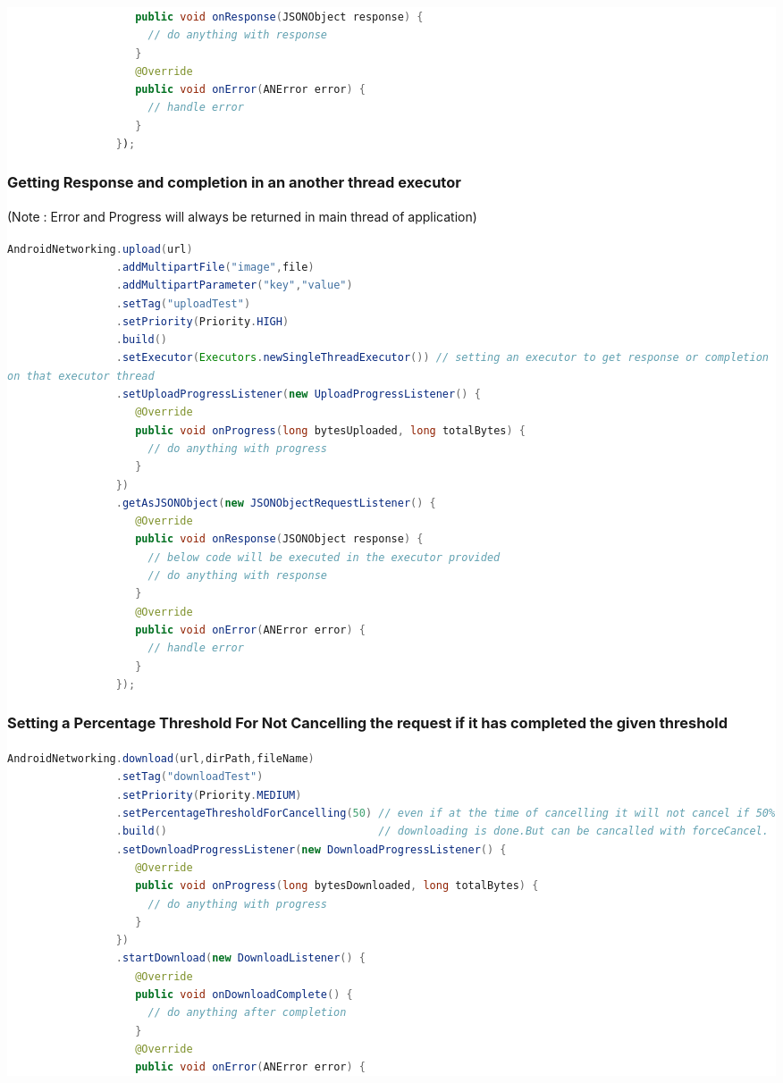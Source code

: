 ```java
                    public void onResponse(JSONObject response) {
                      // do anything with response                
                    }
                    @Override
                    public void onError(ANError error) {
                      // handle error 
                    }
                 }); 
```

### Getting Response and completion in an another thread executor 
(Note : Error and Progress will always be returned in main thread of application)
```java
AndroidNetworking.upload(url)
                 .addMultipartFile("image",file)  
                 .addMultipartParameter("key","value")  
                 .setTag("uploadTest")
                 .setPriority(Priority.HIGH)
                 .build()
                 .setExecutor(Executors.newSingleThreadExecutor()) // setting an executor to get response or completion on that executor thread
                 .setUploadProgressListener(new UploadProgressListener() {
                    @Override
                    public void onProgress(long bytesUploaded, long totalBytes) {
                      // do anything with progress 
                    }
                 })
                 .getAsJSONObject(new JSONObjectRequestListener() {
                    @Override
                    public void onResponse(JSONObject response) {
                      // below code will be executed in the executor provided
                      // do anything with response                
                    }
                    @Override
                    public void onError(ANError error) {
                      // handle error 
                    }
                 }); 
```
### Setting a Percentage Threshold For Not Cancelling the request if it has completed the given threshold
```java
AndroidNetworking.download(url,dirPath,fileName)
                 .setTag("downloadTest")
                 .setPriority(Priority.MEDIUM)
                 .setPercentageThresholdForCancelling(50) // even if at the time of cancelling it will not cancel if 50% 
                 .build()                                 // downloading is done.But can be cancalled with forceCancel.
                 .setDownloadProgressListener(new DownloadProgressListener() {
                    @Override
                    public void onProgress(long bytesDownloaded, long totalBytes) {
                      // do anything with progress  
                    }
                 })
                 .startDownload(new DownloadListener() {
                    @Override
                    public void onDownloadComplete() {
                      // do anything after completion
                    }
                    @Override
                    public void onError(ANError error) {
```